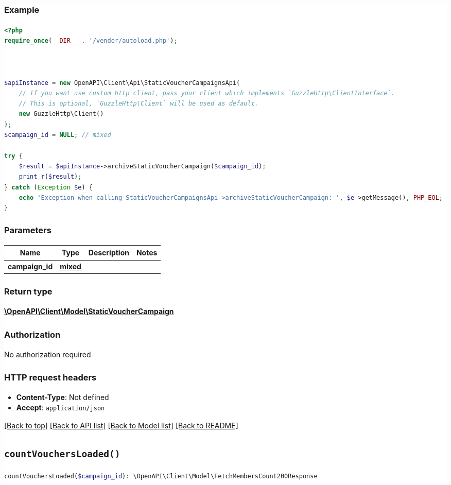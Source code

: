 ### Example

```php
<?php
require_once(__DIR__ . '/vendor/autoload.php');



$apiInstance = new OpenAPI\Client\Api\StaticVoucherCampaignsApi(
    // If you want use custom http client, pass your client which implements `GuzzleHttp\ClientInterface`.
    // This is optional, `GuzzleHttp\Client` will be used as default.
    new GuzzleHttp\Client()
);
$campaign_id = NULL; // mixed

try {
    $result = $apiInstance->archiveStaticVoucherCampaign($campaign_id);
    print_r($result);
} catch (Exception $e) {
    echo 'Exception when calling StaticVoucherCampaignsApi->archiveStaticVoucherCampaign: ', $e->getMessage(), PHP_EOL;
}
```

### Parameters

| Name | Type | Description  | Notes |
| ------------- | ------------- | ------------- | ------------- |
| **campaign_id** | [**mixed**](../Model/.md)|  | |

### Return type

[**\OpenAPI\Client\Model\StaticVoucherCampaign**](../Model/StaticVoucherCampaign.md)

### Authorization

No authorization required

### HTTP request headers

- **Content-Type**: Not defined
- **Accept**: `application/json`

[[Back to top]](#) [[Back to API list]](../../README.md#endpoints)
[[Back to Model list]](../../README.md#models)
[[Back to README]](../../README.md)

## `countVouchersLoaded()`

```php
countVouchersLoaded($campaign_id): \OpenAPI\Client\Model\FetchMembersCount200Response
```
